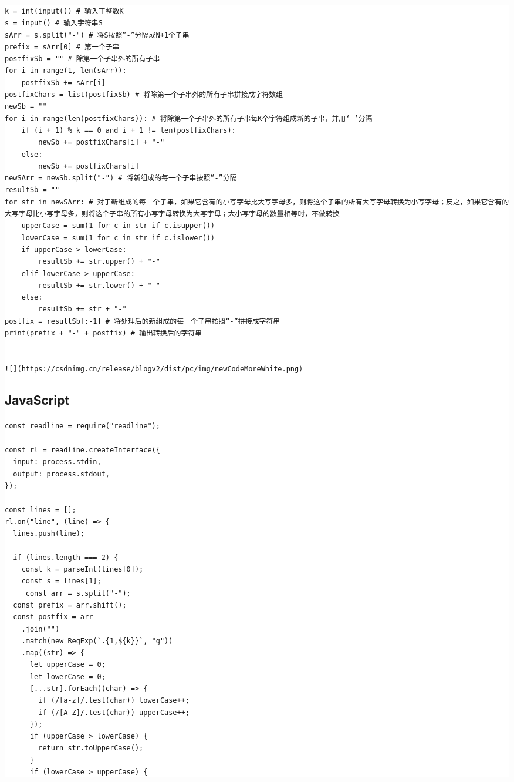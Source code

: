     
    k = int(input()) # 输入正整数K
    s = input() # 输入字符串S
    sArr = s.split("-") # 将S按照“-”分隔成N+1个子串
    prefix = sArr[0] # 第一个子串
    postfixSb = "" # 除第一个子串外的所有子串
    for i in range(1, len(sArr)):
        postfixSb += sArr[i]
    postfixChars = list(postfixSb) # 将除第一个子串外的所有子串拼接成字符数组
    newSb = ""
    for i in range(len(postfixChars)): # 将除第一个子串外的所有子串每K个字符组成新的子串，并用‘-’分隔
        if (i + 1) % k == 0 and i + 1 != len(postfixChars):
            newSb += postfixChars[i] + "-"
        else:
            newSb += postfixChars[i]
    newSArr = newSb.split("-") # 将新组成的每一个子串按照“-”分隔
    resultSb = ""
    for str in newSArr: # 对于新组成的每一个子串，如果它含有的小写字母比大写字母多，则将这个子串的所有大写字母转换为小写字母；反之，如果它含有的大写字母比小写字母多，则将这个子串的所有小写字母转换为大写字母；大小写字母的数量相等时，不做转换
        upperCase = sum(1 for c in str if c.isupper())
        lowerCase = sum(1 for c in str if c.islower())
        if upperCase > lowerCase:
            resultSb += str.upper() + "-"
        elif lowerCase > upperCase:
            resultSb += str.lower() + "-"
        else:
            resultSb += str + "-"
    postfix = resultSb[:-1] # 将处理后的新组成的每一个子串按照“-”拼接成字符串
    print(prefix + "-" + postfix) # 输出转换后的字符串
     
    
    ![](https://csdnimg.cn/release/blogv2/dist/pc/img/newCodeMoreWhite.png)

## JavaScript
    
    
    const readline = require("readline");
     
    const rl = readline.createInterface({
      input: process.stdin,
      output: process.stdout,
    });
     
    const lines = [];
    rl.on("line", (line) => {
      lines.push(line);
     
      if (lines.length === 2) {
        const k = parseInt(lines[0]);
        const s = lines[1];
         const arr = s.split("-");
      const prefix = arr.shift();
      const postfix = arr
        .join("")
        .match(new RegExp(`.{1,${k}}`, "g"))
        .map((str) => {
          let upperCase = 0;
          let lowerCase = 0;
          [...str].forEach((char) => {
            if (/[a-z]/.test(char)) lowerCase++;
            if (/[A-Z]/.test(char)) upperCase++;
          });
          if (upperCase > lowerCase) {
            return str.toUpperCase();
          }
          if (lowerCase > upperCase) {